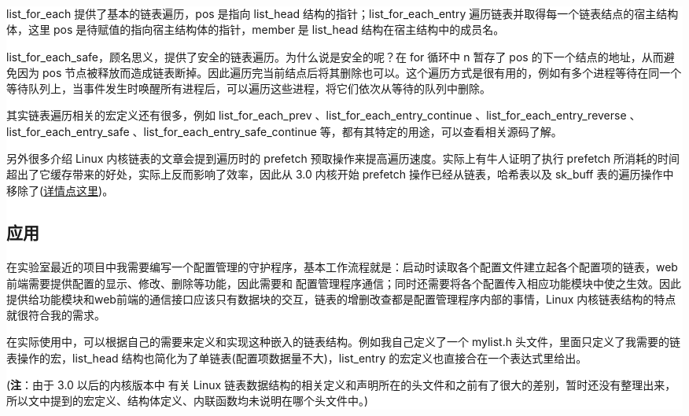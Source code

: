 list_for_each 提供了基本的链表遍历，pos 是指向 list_head 结构的指针；list_for_each_entry 遍历链表并取得每一个链表结点的宿主结构体，这里 pos 是待赋值的指向宿主结构体的指针，member 是 list_head 结构在宿主结构中的成员名。

list_for_each_safe，顾名思义，提供了安全的链表遍历。为什么说是安全的呢？在 for 循环中 n 暂存了 pos 的下一个结点的地址，从而避免因为 pos 节点被释放而造成链表断掉。因此遍历完当前结点后将其删除也可以。这个遍历方式是很有用的，例如有多个进程等待在同一个等待队列上，当事件发生时唤醒所有进程后，可以遍历这些进程，将它们依次从等待的队列中删除。

其实链表遍历相关的宏定义还有很多，例如 list_for_each_prev 、list_for_each_entry_continue 、list_for_each_entry_reverse 、list_for_each_entry_safe 、list_for_each_entry_safe_continue 等，都有其特定的用途，可以查看相关源码了解。

另外很多介绍 Linux 内核链表的文章会提到遍历时的 prefetch 预取操作来提高遍历速度。实际上有牛人证明了执行 prefetch 所消耗的时间超出了它缓存带来的好处，实际上反而影响了效率，因此从 3.0 内核开始 prefetch 操作已经从链表，哈希表以及 sk_buff 表的遍历操作中移除了([详情点这里](http://lwn.net/Articles/444336/))。

## 应用

在实验室最近的项目中我需要编写一个配置管理的守护程序，基本工作流程就是：启动时读取各个配置文件建立起各个配置项的链表，web 前端需要提供配置的显示、修改、删除等功能，因此需要和 配置管理程序通信；同时还需要将各个配置传入相应功能模块中使之生效。因此提供给功能模块和web前端的通信接口应该只有数据块的交互，链表的增删改查都是配置管理程序内部的事情，Linux 内核链表结构的特点就很符合我的需求。

在实际使用中，可以根据自己的需要来定义和实现这种嵌入的链表结构。例如我自己定义了一个 mylist.h 头文件，里面只定义了我需要的链表操作的宏，list_head 结构也简化为了单链表(配置项数据量不大)，list_entry 的宏定义也直接合在一个表达式里给出。

(**注**：由于 3.0 以后的内核版本中 有关 Linux 链表数据结构的相关定义和声明所在的头文件和之前有了很大的差别，暂时还没有整理出来，所以文中提到的宏定义、结构体定义、内联函数均未说明在哪个头文件中。)